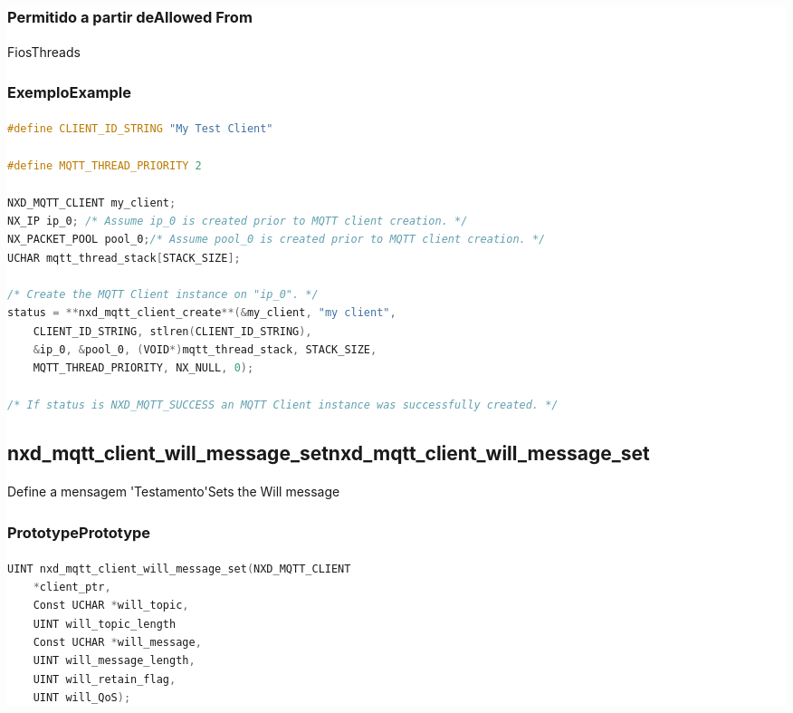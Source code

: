 ### <a name="allowed-from"></a><span data-ttu-id="2b36b-146">Permitido a partir de</span><span class="sxs-lookup"><span data-stu-id="2b36b-146">Allowed From</span></span>

<span data-ttu-id="2b36b-147">Fios</span><span class="sxs-lookup"><span data-stu-id="2b36b-147">Threads</span></span>

### <a name="example"></a><span data-ttu-id="2b36b-148">Exemplo</span><span class="sxs-lookup"><span data-stu-id="2b36b-148">Example</span></span>

```c
#define CLIENT_ID_STRING "My Test Client"

#define MQTT_THREAD_PRIORITY 2

NXD_MQTT_CLIENT my_client;
NX_IP ip_0; /* Assume ip_0 is created prior to MQTT client creation. */
NX_PACKET_POOL pool_0;/* Assume pool_0 is created prior to MQTT client creation. */
UCHAR mqtt_thread_stack[STACK_SIZE];

/* Create the MQTT Client instance on "ip_0". */
status = **nxd_mqtt_client_create**(&my_client, "my client",
    CLIENT_ID_STRING, stlren(CLIENT_ID_STRING),
    &ip_0, &pool_0, (VOID*)mqtt_thread_stack, STACK_SIZE,
    MQTT_THREAD_PRIORITY, NX_NULL, 0);

/* If status is NXD_MQTT_SUCCESS an MQTT Client instance was successfully created. */
```

## <a name="nxd_mqtt_client_will_message_set"></a><span data-ttu-id="2b36b-149">nxd_mqtt_client_will_message_set</span><span class="sxs-lookup"><span data-stu-id="2b36b-149">nxd_mqtt_client_will_message_set</span></span>

<span data-ttu-id="2b36b-150">Define a mensagem 'Testamento'</span><span class="sxs-lookup"><span data-stu-id="2b36b-150">Sets the Will message</span></span>

### <a name="prototype"></a><span data-ttu-id="2b36b-151">Prototype</span><span class="sxs-lookup"><span data-stu-id="2b36b-151">Prototype</span></span>

```c
UINT nxd_mqtt_client_will_message_set(NXD_MQTT_CLIENT
    *client_ptr,
    Const UCHAR *will_topic,
    UINT will_topic_length
    Const UCHAR *will_message,
    UINT will_message_length,
    UINT will_retain_flag,
    UINT will_QoS);
```
